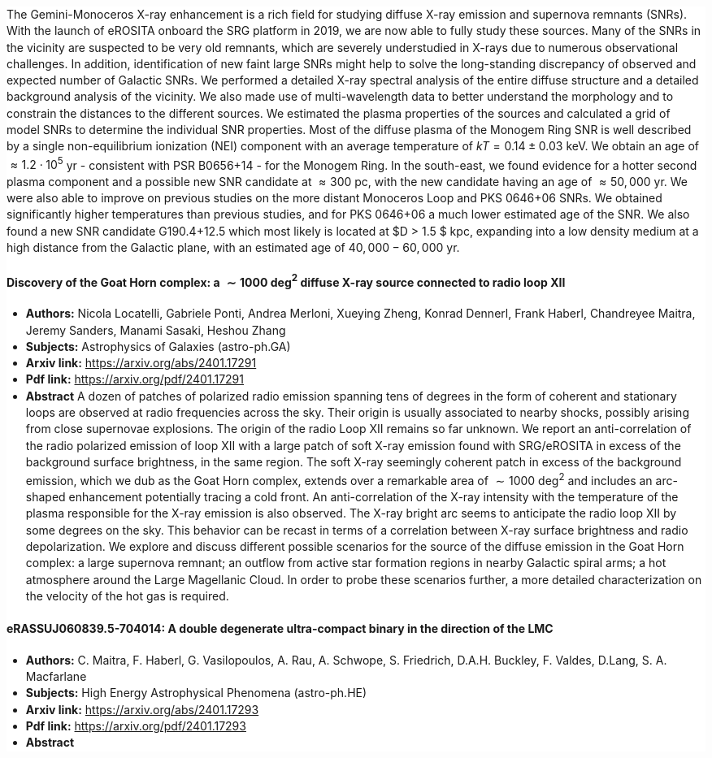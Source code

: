  The Gemini-Monoceros X-ray enhancement is a rich field for studying diffuse X-ray emission and supernova remnants (SNRs). With the launch of eROSITA onboard the SRG platform in 2019, we are now able to fully study these sources. Many of the SNRs in the vicinity are suspected to be very old remnants, which are severely understudied in X-rays due to numerous observational challenges. In addition, identification of new faint large SNRs might help to solve the long-standing discrepancy of observed and expected number of Galactic SNRs. We performed a detailed X-ray spectral analysis of the entire diffuse structure and a detailed background analysis of the vicinity. We also made use of multi-wavelength data to better understand the morphology and to constrain the distances to the different sources. We estimated the plasma properties of the sources and calculated a grid of model SNRs to determine the individual SNR properties. Most of the diffuse plasma of the Monogem Ring SNR is well described by a single non-equilibrium ionization (NEI) component with an average temperature of $kT = 0.14\pm 0.03$ keV. We obtain an age of $\approx 1.2\cdot 10^5$ yr - consistent with PSR B0656+14 - for the Monogem Ring. In the south-east, we found evidence for a hotter second plasma component and a possible new SNR candidate at $\approx 300$ pc, with the new candidate having an age of $\approx 50,000$ yr. We were also able to improve on previous studies on the more distant Monoceros Loop and PKS 0646+06 SNRs. We obtained significantly higher temperatures than previous studies, and for PKS 0646+06 a much lower estimated age of the SNR. We also found a new SNR candidate G190.4+12.5 which most likely is located at $D > 1.5 $ kpc, expanding into a low density medium at a high distance from the Galactic plane, with an estimated age of $40,000-60,000$ yr.
#### Discovery of the Goat Horn complex: a $\sim 1000$ deg$^2$ diffuse X-ray  source connected to radio loop XII
 - **Authors:** Nicola Locatelli, Gabriele Ponti, Andrea Merloni, Xueying Zheng, Konrad Dennerl, Frank Haberl, Chandreyee Maitra, Jeremy Sanders, Manami Sasaki, Heshou Zhang
 - **Subjects:** Astrophysics of Galaxies (astro-ph.GA)
 - **Arxiv link:** https://arxiv.org/abs/2401.17291
 - **Pdf link:** https://arxiv.org/pdf/2401.17291
 - **Abstract**
 A dozen of patches of polarized radio emission spanning tens of degrees in the form of coherent and stationary loops are observed at radio frequencies across the sky. Their origin is usually associated to nearby shocks, possibly arising from close supernovae explosions. The origin of the radio Loop XII remains so far unknown. We report an anti-correlation of the radio polarized emission of loop XII with a large patch of soft X-ray emission found with SRG/eROSITA in excess of the background surface brightness, in the same region. The soft X-ray seemingly coherent patch in excess of the background emission, which we dub as the Goat Horn complex, extends over a remarkable area of $\sim 1000$ deg$^2$ and includes an arc-shaped enhancement potentially tracing a cold front. An anti-correlation of the X-ray intensity with the temperature of the plasma responsible for the X-ray emission is also observed. The X-ray bright arc seems to anticipate the radio loop XII by some degrees on the sky. This behavior can be recast in terms of a correlation between X-ray surface brightness and radio depolarization. We explore and discuss different possible scenarios for the source of the diffuse emission in the Goat Horn complex: a large supernova remnant; an outflow from active star formation regions in nearby Galactic spiral arms; a hot atmosphere around the Large Magellanic Cloud. In order to probe these scenarios further, a more detailed characterization on the velocity of the hot gas is required.
#### eRASSUJ060839.5-704014: A double degenerate ultra-compact binary in the  direction of the LMC
 - **Authors:** C. Maitra, F. Haberl, G. Vasilopoulos, A. Rau, A. Schwope, S. Friedrich, D.A.H. Buckley, F. Valdes, D.Lang, S. A. Macfarlane
 - **Subjects:** High Energy Astrophysical Phenomena (astro-ph.HE)
 - **Arxiv link:** https://arxiv.org/abs/2401.17293
 - **Pdf link:** https://arxiv.org/pdf/2401.17293
 - **Abstract**